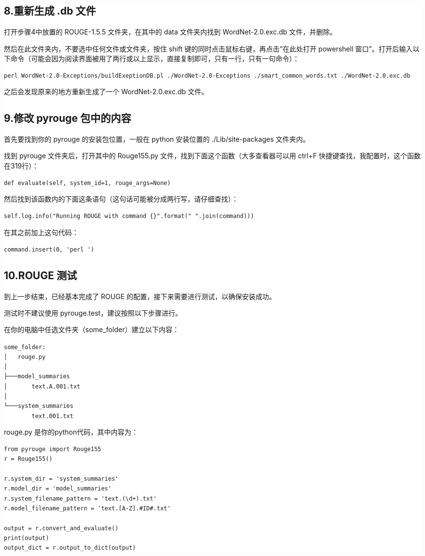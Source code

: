 ## 8.重新生成 .db 文件

打开步骤4中放置的 ROUGE-1.5.5 文件夹，在其中的 data 文件夹内找到 WordNet-2.0.exc.db 文件，并删除。

然后在此文件夹内，不要选中任何文件或文件夹，按住 shift 键的同时点击鼠标右键，再点击“在此处打开 powershell 窗口”。打开后输入以下命令（可能会因为阅读界面被用了两行或以上显示，直接复制即可，只有一行，只有一句命令）：

```
perl WordNet-2.0-Exceptions/buildExeptionDB.pl ./WordNet-2.0-Exceptions ./smart_common_words.txt ./WordNet-2.0.exc.db
```

之后会发现原来的地方重新生成了一个 WordNet-2.0.exc.db 文件。

## 9.修改 pyrouge 包中的内容

首先要找到你的 pyrouge 的安装包位置，一般在 python 安装位置的 ./Lib/site-packages 文件夹内。

找到 pyrouge 文件夹后，打开其中的 Rouge155.py 文件，找到下面这个函数（大多查看器可以用 ctrl+F 快捷键查找，我配置时，这个函数在319行）：

```python3
def evaluate(self, system_id=1, rouge_args=None)
```

然后找到该函数内的下面这条语句（这句话可能被分成两行写，请仔细查找）：

```python3
self.log.info("Running ROUGE with command {}".format(" ".join(command)))
```

在其之前加上这句代码：

```python3
command.insert(0, 'perl ')
```

## 10.ROUGE 测试

到上一步结束，已经基本完成了 ROUGE 的配置，接下来需要进行测试，以确保安装成功。

测试时不建议使用 pyrouge.test，建议按照以下步骤进行。

在你的电脑中任选文件夹（some_folder）建立以下内容：

```
some_folder:
│   rouge.py
│
├───model_summaries
│       text.A.001.txt
│
└───system_summaries
        text.001.txt
```

rouge.py 是你的python代码，其中内容为：

```python3
from pyrouge import Rouge155
r = Rouge155()

r.system_dir = 'system_summaries'
r.model_dir = 'model_summaries'
r.system_filename_pattern = 'text.(\d+).txt'
r.model_filename_pattern = 'text.[A-Z].#ID#.txt'

output = r.convert_and_evaluate()
print(output)
output_dict = r.output_to_dict(output)
```
